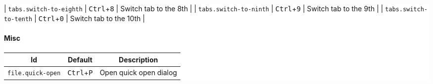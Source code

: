 | `tabs.switch-to-eighth`  | <kbd>Ctrl</kbd>+<kbd>8</kbd>                    | Switch tab to the 8th        |
| `tabs.switch-to-ninth`   | <kbd>Ctrl</kbd>+<kbd>9</kbd>                    | Switch tab to the 9th        |
| `tabs.switch-to-tenth`   | <kbd>Ctrl</kbd>+<kbd>0</kbd>                    | Switch tab to the 10th       |

#### Misc

| Id                | Default                      | Description            |
| ----------------- | ---------------------------- | ---------------------- |
| `file.quick-open` | <kbd>Ctrl</kbd>+<kbd>P</kbd> | Open quick open dialog |
